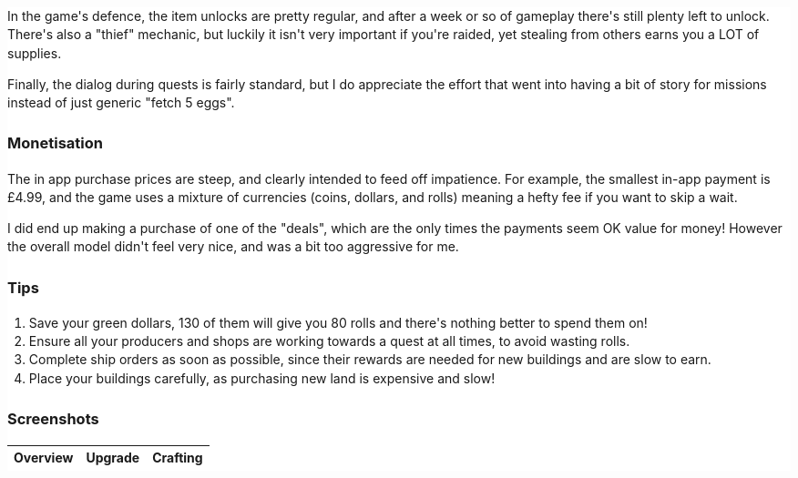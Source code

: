 In the game's defence, the item unlocks are pretty regular, and after a week or so of gameplay there's still plenty left to unlock. There's also a "thief" mechanic, but luckily it isn't very important if you're raided, yet stealing from others earns you a LOT of supplies. 

Finally, the dialog during quests is fairly standard, but I do appreciate the effort that went into having a bit of story for missions instead of just generic "fetch 5 eggs".

### Monetisation

The in app purchase prices are steep, and clearly intended to feed off impatience. For example, the smallest in-app payment is £4.99, and the game uses a mixture of currencies (coins, dollars, and rolls) meaning a hefty fee if you want to skip a wait.

I did end up making a purchase of one of the "deals", which are the only times the payments seem OK value for money! However the overall model didn't feel very nice, and was a bit too aggressive for me.

### Tips

1. Save your green dollars, 130 of them will give you 80 rolls and there's nothing better to spend them on!
2. Ensure all your producers and shops are working towards a quest at all times, to avoid wasting rolls.
3. Complete ship orders as soon as possible, since their rewards are needed for new buildings and are slow to earn.
4. Place your buildings carefully, as purchasing new land is expensive and slow! 

### Screenshots

| Overview | Upgrade | Crafting |
| :--: | :--: | :--: |